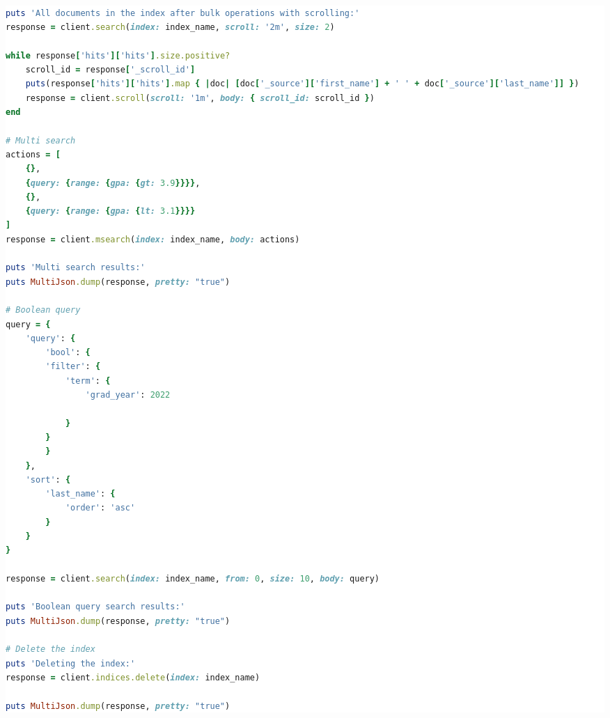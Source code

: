 ```ruby
puts 'All documents in the index after bulk operations with scrolling:'
response = client.search(index: index_name, scroll: '2m', size: 2)

while response['hits']['hits'].size.positive?
    scroll_id = response['_scroll_id']
    puts(response['hits']['hits'].map { |doc| [doc['_source']['first_name'] + ' ' + doc['_source']['last_name']] })
    response = client.scroll(scroll: '1m', body: { scroll_id: scroll_id })
end

# Multi search
actions = [
    {},
    {query: {range: {gpa: {gt: 3.9}}}},
    {},
    {query: {range: {gpa: {lt: 3.1}}}}
]
response = client.msearch(index: index_name, body: actions)

puts 'Multi search results:'
puts MultiJson.dump(response, pretty: "true")

# Boolean query
query = {
    'query': {
        'bool': {
        'filter': {
            'term': {
                'grad_year': 2022
                
            }
        }
        }
    },
    'sort': {
        'last_name': {
            'order': 'asc'
        }
    }       
}

response = client.search(index: index_name, from: 0, size: 10, body: query)

puts 'Boolean query search results:'
puts MultiJson.dump(response, pretty: "true")

# Delete the index
puts 'Deleting the index:'
response = client.indices.delete(index: index_name)

puts MultiJson.dump(response, pretty: "true")
```
